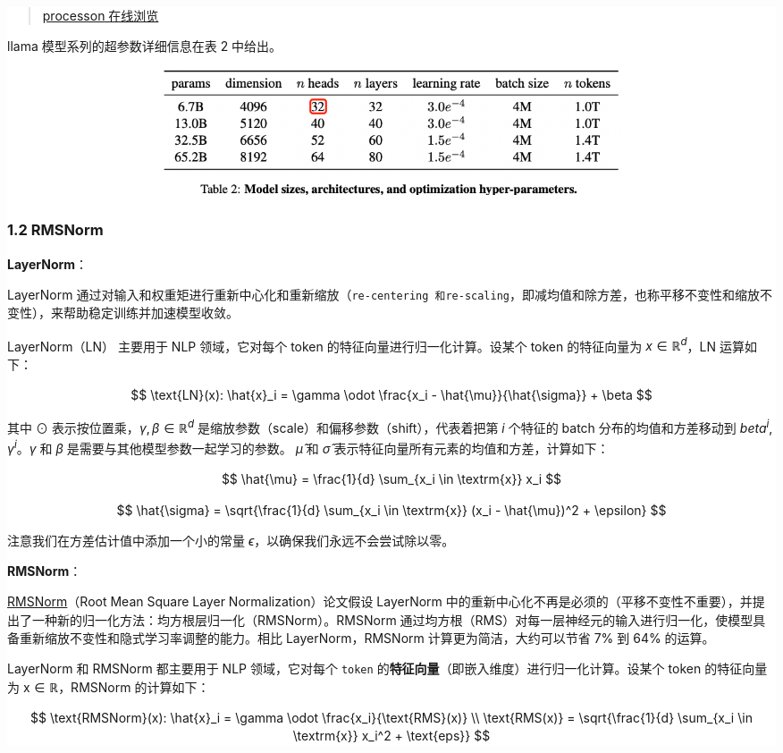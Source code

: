 > [processon 在线浏览](https://www.processon.com/view/link/67163481a8011b320f2af67f?cid=67161b027f25232473eba8d3)

llama 模型系列的超参数详细信息在表 2 中给出。

<div align="center">
<img src="../images/llama/llama_parameters.png" width="60%" alt="llama_parameters">
</div>

### 1.2 RMSNorm

**LayerNorm**：

LayerNorm 通过对输入和权重矩进行重新中心化和重新缩放（`re-centering 和re-scaling`，即减均值和除方差，也称平移不变性和缩放不变性），来帮助稳定训练并加速模型收敛。

LayerNorm（LN） 主要用于 NLP 领域，它对每个 token 的特征向量进行归一化计算。设某个 token 的特征向量为 $x \in \mathbb{R}^d$，LN 运算如下：

$$
\text{LN}(x): \hat{x}_i =  \gamma \odot \frac{x_i - \hat{\mu}}{\hat{\sigma}} + \beta
$$

其中 $\odot$ 表示按位置乘，$\gamma, \beta \in \mathbb{R}^d$ 是缩放参数（scale）和偏移参数（shift），代表着把第 $i$ 个特征的 batch 分布的均值和方差移动到 $beta^i, \gamma^i$。$\gamma$ 和 $\beta$ 是需要与其他模型参数一起学习的参数。 $\hat{\mu}$ 和 $\hat{\sigma}$ 表示特征向量所有元素的均值和方差，计算如下：

$$
\hat{\mu} = \frac{1}{d} \sum_{x_i \in \textrm{x}} x_i
$$

$$
\hat{\sigma} = \sqrt{\frac{1}{d} \sum_{x_i \in \textrm{x}} (x_i - \hat{\mu})^2 + \epsilon}
$$

注意我们在方差估计值中添加一个小的常量 $\epsilon$，以确保我们永远不会尝试除以零。

**RMSNorm**：

[RMSNorm](https://openreview.net/pdf?id=SygkZ3MTJE)（Root Mean Square Layer Normalization）论文假设 LayerNorm 中的重新中心化不再是必须的（平移不变性不重要），并提出了一种新的归一化方法：均方根层归一化（RMSNorm）。RMSNorm 通过均方根（RMS）对每一层神经元的输入进行归一化，使模型具备重新缩放不变性和隐式学习率调整的能力。相比 LayerNorm，RMSNorm 计算更为简洁，大约可以节省 7% 到 64% 的运算。

LayerNorm 和 RMSNorm 都主要用于 NLP 领域，它对每个 `token` 的**特征向量**（即嵌入维度）进行归一化计算。设某个 token 的特征向量为 $\textrm{x}\in \mathbb{R}$，RMSNorm 的计算如下：

$$
\text{RMSNorm}(x): \hat{x}_i = \gamma \odot \frac{x_i}{\text{RMS}(x)} \\
\text{RMS(x)} = \sqrt{\frac{1}{d} \sum_{x_i \in \textrm{x}} x_i^2 + \text{eps}}
$$
